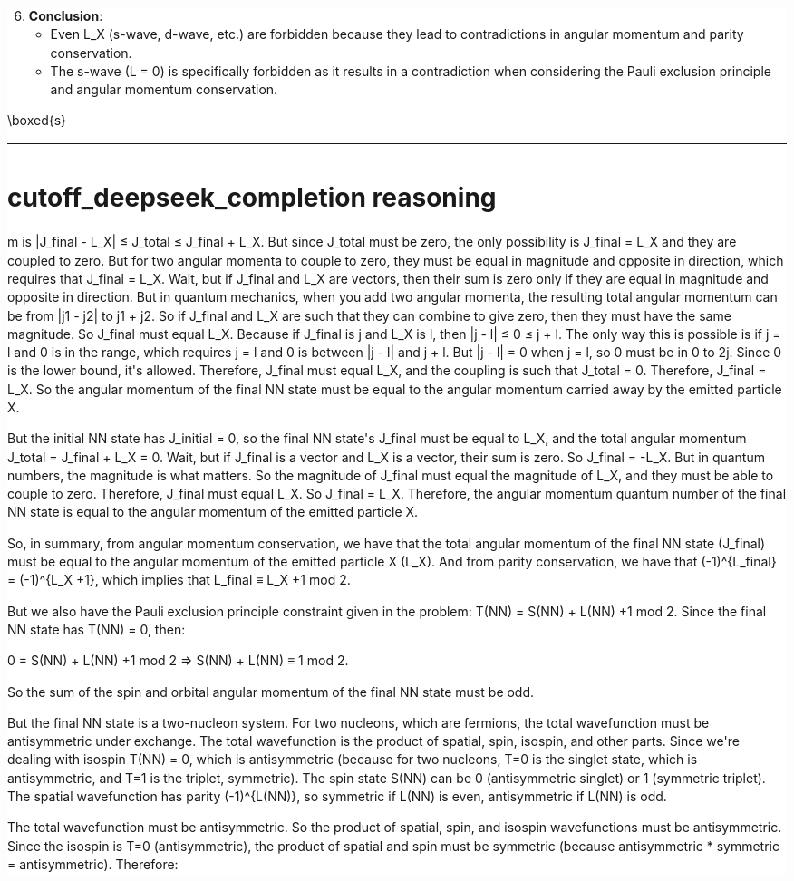 6. **Conclusion**:
   - Even L_X (s-wave, d-wave, etc.) are forbidden because they lead to contradictions in angular momentum and parity conservation.
   - The s-wave (L = 0) is specifically forbidden as it results in a contradiction when considering the Pauli exclusion principle and angular momentum conservation.

\boxed{s}

---

# cutoff_deepseek_completion reasoning

m is |J_final - L_X| ≤ J_total ≤ J_final + L_X. But since J_total must be zero, the only possibility is J_final = L_X and they are coupled to zero. But for two angular momenta to couple to zero, they must be equal in magnitude and opposite in direction, which requires that J_final = L_X. Wait, but if J_final and L_X are vectors, then their sum is zero only if they are equal in magnitude and opposite in direction. But in quantum mechanics, when you add two angular momenta, the resulting total angular momentum can be from |j1 - j2| to j1 + j2. So if J_final and L_X are such that they can combine to give zero, then they must have the same magnitude. So J_final must equal L_X. Because if J_final is j and L_X is l, then |j - l| ≤ 0 ≤ j + l. The only way this is possible is if j = l and 0 is in the range, which requires j = l and 0 is between |j - l| and j + l. But |j - l| = 0 when j = l, so 0 must be in 0 to 2j. Since 0 is the lower bound, it's allowed. Therefore, J_final must equal L_X, and the coupling is such that J_total = 0. Therefore, J_final = L_X. So the angular momentum of the final NN state must be equal to the angular momentum carried away by the emitted particle X. 

But the initial NN state has J_initial = 0, so the final NN state's J_final must be equal to L_X, and the total angular momentum J_total = J_final + L_X = 0. Wait, but if J_final is a vector and L_X is a vector, their sum is zero. So J_final = -L_X. But in quantum numbers, the magnitude is what matters. So the magnitude of J_final must equal the magnitude of L_X, and they must be able to couple to zero. Therefore, J_final must equal L_X. So J_final = L_X. Therefore, the angular momentum quantum number of the final NN state is equal to the angular momentum of the emitted particle X.

So, in summary, from angular momentum conservation, we have that the total angular momentum of the final NN state (J_final) must be equal to the angular momentum of the emitted particle X (L_X). And from parity conservation, we have that (-1)^{L_final} = (-1)^{L_X +1}, which implies that L_final ≡ L_X +1 mod 2.

But we also have the Pauli exclusion principle constraint given in the problem: T(NN) = S(NN) + L(NN) +1 mod 2. Since the final NN state has T(NN) = 0, then:

0 = S(NN) + L(NN) +1 mod 2 => S(NN) + L(NN) ≡ 1 mod 2.

So the sum of the spin and orbital angular momentum of the final NN state must be odd.

But the final NN state is a two-nucleon system. For two nucleons, which are fermions, the total wavefunction must be antisymmetric under exchange. The total wavefunction is the product of spatial, spin, isospin, and other parts. Since we're dealing with isospin T(NN) = 0, which is antisymmetric (because for two nucleons, T=0 is the singlet state, which is antisymmetric, and T=1 is the triplet, symmetric). The spin state S(NN) can be 0 (antisymmetric singlet) or 1 (symmetric triplet). The spatial wavefunction has parity (-1)^{L(NN)}, so symmetric if L(NN) is even, antisymmetric if L(NN) is odd.

The total wavefunction must be antisymmetric. So the product of spatial, spin, and isospin wavefunctions must be antisymmetric. Since the isospin is T=0 (antisymmetric), the product of spatial and spin must be symmetric (because antisymmetric * symmetric = antisymmetric). Therefore:

